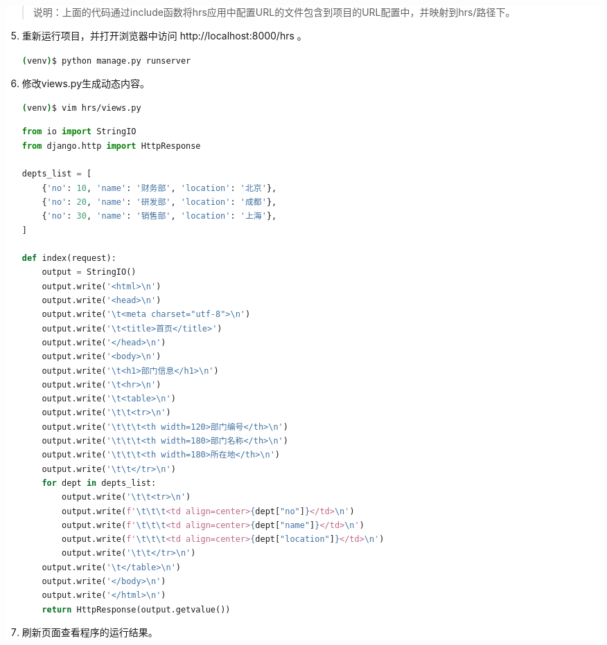    >说明：上面的代码通过include函数将hrs应用中配置URL的文件包含到项目的URL配置中，并映射到hrs/路径下。

5. 重新运行项目，并打开浏览器中访问 http://localhost:8000/hrs 。

   ```sh
   (venv)$ python manage.py runserver
   ```

6. 修改views.py生成动态内容。

   ```sh
   (venv)$ vim hrs/views.py
   ```

    ```py
    from io import StringIO
    from django.http import HttpResponse

    depts_list = [
        {'no': 10, 'name': '财务部', 'location': '北京'},
        {'no': 20, 'name': '研发部', 'location': '成都'},
        {'no': 30, 'name': '销售部', 'location': '上海'},
    ]

    def index(request):
        output = StringIO()
        output.write('<html>\n')
        output.write('<head>\n')
        output.write('\t<meta charset="utf-8">\n')
        output.write('\t<title>首页</title>')
        output.write('</head>\n')
        output.write('<body>\n')
        output.write('\t<h1>部门信息</h1>\n')
        output.write('\t<hr>\n')
        output.write('\t<table>\n')
        output.write('\t\t<tr>\n')
        output.write('\t\t\t<th width=120>部门编号</th>\n')
        output.write('\t\t\t<th width=180>部门名称</th>\n')
        output.write('\t\t\t<th width=180>所在地</th>\n')
        output.write('\t\t</tr>\n')
        for dept in depts_list:
            output.write('\t\t<tr>\n')
            output.write(f'\t\t\t<td align=center>{dept["no"]}</td>\n')
            output.write(f'\t\t\t<td align=center>{dept["name"]}</td>\n')
            output.write(f'\t\t\t<td align=center>{dept["location"]}</td>\n')
            output.write('\t\t</tr>\n')
        output.write('\t</table>\n')
        output.write('</body>\n')
        output.write('</html>\n')
        return HttpResponse(output.getvalue())
    ```

7. 刷新页面查看程序的运行结果。
